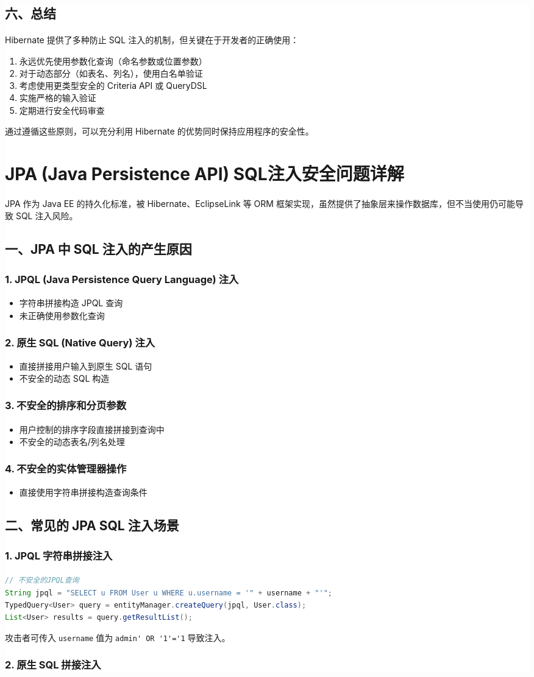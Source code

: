 ## 六、总结

Hibernate 提供了多种防止 SQL 注入的机制，但关键在于开发者的正确使用：

1. 永远优先使用参数化查询（命名参数或位置参数）
2. 对于动态部分（如表名、列名），使用白名单验证
3. 考虑使用更类型安全的 Criteria API 或 QueryDSL
4. 实施严格的输入验证
5. 定期进行安全代码审查

通过遵循这些原则，可以充分利用 Hibernate 的优势同时保持应用程序的安全性。

 

# JPA (Java Persistence API) SQL注入安全问题详解

JPA 作为 Java EE 的持久化标准，被 Hibernate、EclipseLink 等 ORM 框架实现，虽然提供了抽象层来操作数据库，但不当使用仍可能导致 SQL 注入风险。

## 一、JPA 中 SQL 注入的产生原因

### 1. JPQL (Java Persistence Query Language) 注入
- 字符串拼接构造 JPQL 查询
- 未正确使用参数化查询

### 2. 原生 SQL (Native Query) 注入
- 直接拼接用户输入到原生 SQL 语句
- 不安全的动态 SQL 构造

### 3. 不安全的排序和分页参数
- 用户控制的排序字段直接拼接到查询中
- 不安全的动态表名/列名处理

### 4. 不安全的实体管理器操作
- 直接使用字符串拼接构造查询条件

## 二、常见的 JPA SQL 注入场景

### 1. JPQL 字符串拼接注入

```java
// 不安全的JPQL查询
String jpql = "SELECT u FROM User u WHERE u.username = '" + username + "'";
TypedQuery<User> query = entityManager.createQuery(jpql, User.class);
List<User> results = query.getResultList();
```

攻击者可传入 `username` 值为 `admin' OR '1'='1` 导致注入。

### 2. 原生 SQL 拼接注入
